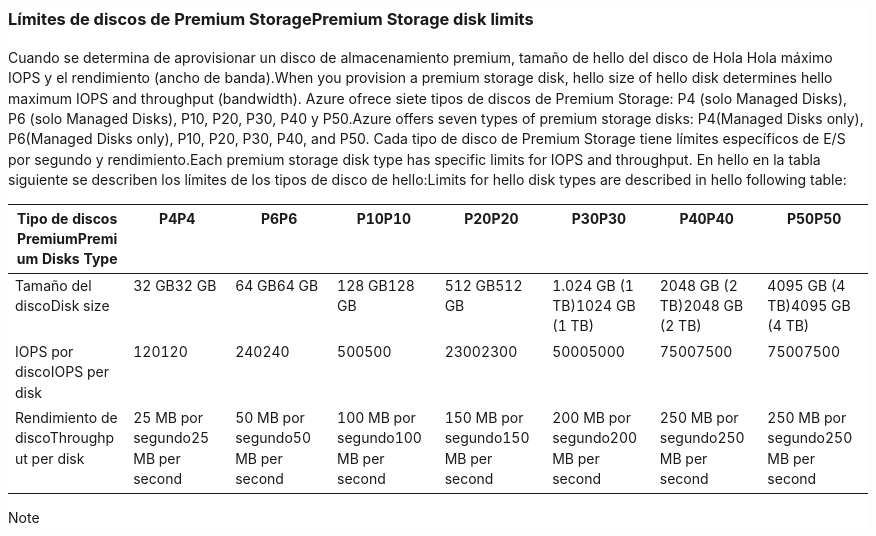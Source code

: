 ### <a name="premium-storage-disk-limits"></a><span data-ttu-id="8fa03-245">Límites de discos de Premium Storage</span><span class="sxs-lookup"><span data-stu-id="8fa03-245">Premium Storage disk limits</span></span>
<span data-ttu-id="8fa03-246">Cuando se determina de aprovisionar un disco de almacenamiento premium, tamaño de hello del disco de Hola Hola máximo IOPS y el rendimiento (ancho de banda).</span><span class="sxs-lookup"><span data-stu-id="8fa03-246">When you provision a premium storage disk, hello size of hello disk determines hello maximum IOPS and throughput (bandwidth).</span></span> <span data-ttu-id="8fa03-247">Azure ofrece siete tipos de discos de Premium Storage: P4 (solo Managed Disks), P6 (solo Managed Disks), P10, P20, P30, P40 y P50.</span><span class="sxs-lookup"><span data-stu-id="8fa03-247">Azure offers seven types of premium storage disks: P4(Managed Disks only), P6(Managed Disks only), P10, P20, P30, P40, and P50.</span></span> <span data-ttu-id="8fa03-248">Cada tipo de disco de Premium Storage tiene límites específicos de E/S por segundo y rendimiento.</span><span class="sxs-lookup"><span data-stu-id="8fa03-248">Each premium storage disk type has specific limits for IOPS and throughput.</span></span> <span data-ttu-id="8fa03-249">En hello en la tabla siguiente se describen los límites de los tipos de disco de hello:</span><span class="sxs-lookup"><span data-stu-id="8fa03-249">Limits for hello disk types are described in hello following table:</span></span>

| <span data-ttu-id="8fa03-250">Tipo de discos Premium</span><span class="sxs-lookup"><span data-stu-id="8fa03-250">Premium Disks Type</span></span>  | <span data-ttu-id="8fa03-251">P4</span><span class="sxs-lookup"><span data-stu-id="8fa03-251">P4</span></span>    | <span data-ttu-id="8fa03-252">P6</span><span class="sxs-lookup"><span data-stu-id="8fa03-252">P6</span></span>    | <span data-ttu-id="8fa03-253">P10</span><span class="sxs-lookup"><span data-stu-id="8fa03-253">P10</span></span>   | <span data-ttu-id="8fa03-254">P20</span><span class="sxs-lookup"><span data-stu-id="8fa03-254">P20</span></span>   | <span data-ttu-id="8fa03-255">P30</span><span class="sxs-lookup"><span data-stu-id="8fa03-255">P30</span></span>   | <span data-ttu-id="8fa03-256">P40</span><span class="sxs-lookup"><span data-stu-id="8fa03-256">P40</span></span>   | <span data-ttu-id="8fa03-257">P50</span><span class="sxs-lookup"><span data-stu-id="8fa03-257">P50</span></span>   | 
|---------------------|-------|-------|-------|-------|-------|-------|-------|
| <span data-ttu-id="8fa03-258">Tamaño del disco</span><span class="sxs-lookup"><span data-stu-id="8fa03-258">Disk size</span></span>           | <span data-ttu-id="8fa03-259">32 GB</span><span class="sxs-lookup"><span data-stu-id="8fa03-259">32 GB</span></span>| <span data-ttu-id="8fa03-260">64 GB</span><span class="sxs-lookup"><span data-stu-id="8fa03-260">64 GB</span></span>| <span data-ttu-id="8fa03-261">128 GB</span><span class="sxs-lookup"><span data-stu-id="8fa03-261">128 GB</span></span>| <span data-ttu-id="8fa03-262">512 GB</span><span class="sxs-lookup"><span data-stu-id="8fa03-262">512 GB</span></span>            | <span data-ttu-id="8fa03-263">1.024 GB (1 TB)</span><span class="sxs-lookup"><span data-stu-id="8fa03-263">1024 GB (1 TB)</span></span>    | <span data-ttu-id="8fa03-264">2048 GB (2 TB)</span><span class="sxs-lookup"><span data-stu-id="8fa03-264">2048 GB (2 TB)</span></span>    | <span data-ttu-id="8fa03-265">4095 GB (4 TB)</span><span class="sxs-lookup"><span data-stu-id="8fa03-265">4095 GB (4 TB)</span></span>    | 
| <span data-ttu-id="8fa03-266">IOPS por disco</span><span class="sxs-lookup"><span data-stu-id="8fa03-266">IOPS per disk</span></span>       | <span data-ttu-id="8fa03-267">120</span><span class="sxs-lookup"><span data-stu-id="8fa03-267">120</span></span>   | <span data-ttu-id="8fa03-268">240</span><span class="sxs-lookup"><span data-stu-id="8fa03-268">240</span></span>   | <span data-ttu-id="8fa03-269">500</span><span class="sxs-lookup"><span data-stu-id="8fa03-269">500</span></span>   | <span data-ttu-id="8fa03-270">2300</span><span class="sxs-lookup"><span data-stu-id="8fa03-270">2300</span></span>              | <span data-ttu-id="8fa03-271">5000</span><span class="sxs-lookup"><span data-stu-id="8fa03-271">5000</span></span>              | <span data-ttu-id="8fa03-272">7500</span><span class="sxs-lookup"><span data-stu-id="8fa03-272">7500</span></span>              | <span data-ttu-id="8fa03-273">7500</span><span class="sxs-lookup"><span data-stu-id="8fa03-273">7500</span></span>              | 
| <span data-ttu-id="8fa03-274">Rendimiento de disco</span><span class="sxs-lookup"><span data-stu-id="8fa03-274">Throughput per disk</span></span> | <span data-ttu-id="8fa03-275">25 MB por segundo</span><span class="sxs-lookup"><span data-stu-id="8fa03-275">25 MB per second</span></span>  | <span data-ttu-id="8fa03-276">50 MB por segundo</span><span class="sxs-lookup"><span data-stu-id="8fa03-276">50 MB per second</span></span>  | <span data-ttu-id="8fa03-277">100 MB por segundo</span><span class="sxs-lookup"><span data-stu-id="8fa03-277">100 MB per second</span></span> | <span data-ttu-id="8fa03-278">150 MB por segundo</span><span class="sxs-lookup"><span data-stu-id="8fa03-278">150 MB per second</span></span> | <span data-ttu-id="8fa03-279">200 MB por segundo</span><span class="sxs-lookup"><span data-stu-id="8fa03-279">200 MB per second</span></span> | <span data-ttu-id="8fa03-280">250 MB por segundo</span><span class="sxs-lookup"><span data-stu-id="8fa03-280">250 MB per second</span></span> | <span data-ttu-id="8fa03-281">250 MB por segundo</span><span class="sxs-lookup"><span data-stu-id="8fa03-281">250 MB per second</span></span> | 

> [!NOTE]